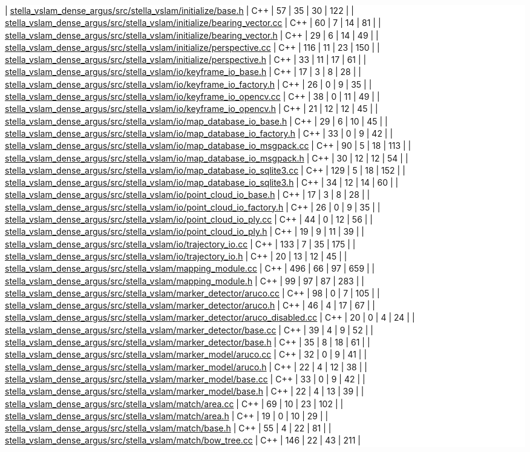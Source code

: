| [stella_vslam_dense_argus/src/stella_vslam/initialize/base.h](/stella_vslam_dense_argus/src/stella_vslam/initialize/base.h) | C++ | 57 | 35 | 30 | 122 |
| [stella_vslam_dense_argus/src/stella_vslam/initialize/bearing_vector.cc](/stella_vslam_dense_argus/src/stella_vslam/initialize/bearing_vector.cc) | C++ | 60 | 7 | 14 | 81 |
| [stella_vslam_dense_argus/src/stella_vslam/initialize/bearing_vector.h](/stella_vslam_dense_argus/src/stella_vslam/initialize/bearing_vector.h) | C++ | 29 | 6 | 14 | 49 |
| [stella_vslam_dense_argus/src/stella_vslam/initialize/perspective.cc](/stella_vslam_dense_argus/src/stella_vslam/initialize/perspective.cc) | C++ | 116 | 11 | 23 | 150 |
| [stella_vslam_dense_argus/src/stella_vslam/initialize/perspective.h](/stella_vslam_dense_argus/src/stella_vslam/initialize/perspective.h) | C++ | 33 | 11 | 17 | 61 |
| [stella_vslam_dense_argus/src/stella_vslam/io/keyframe_io_base.h](/stella_vslam_dense_argus/src/stella_vslam/io/keyframe_io_base.h) | C++ | 17 | 3 | 8 | 28 |
| [stella_vslam_dense_argus/src/stella_vslam/io/keyframe_io_factory.h](/stella_vslam_dense_argus/src/stella_vslam/io/keyframe_io_factory.h) | C++ | 26 | 0 | 9 | 35 |
| [stella_vslam_dense_argus/src/stella_vslam/io/keyframe_io_opencv.cc](/stella_vslam_dense_argus/src/stella_vslam/io/keyframe_io_opencv.cc) | C++ | 38 | 0 | 11 | 49 |
| [stella_vslam_dense_argus/src/stella_vslam/io/keyframe_io_opencv.h](/stella_vslam_dense_argus/src/stella_vslam/io/keyframe_io_opencv.h) | C++ | 21 | 12 | 12 | 45 |
| [stella_vslam_dense_argus/src/stella_vslam/io/map_database_io_base.h](/stella_vslam_dense_argus/src/stella_vslam/io/map_database_io_base.h) | C++ | 29 | 6 | 10 | 45 |
| [stella_vslam_dense_argus/src/stella_vslam/io/map_database_io_factory.h](/stella_vslam_dense_argus/src/stella_vslam/io/map_database_io_factory.h) | C++ | 33 | 0 | 9 | 42 |
| [stella_vslam_dense_argus/src/stella_vslam/io/map_database_io_msgpack.cc](/stella_vslam_dense_argus/src/stella_vslam/io/map_database_io_msgpack.cc) | C++ | 90 | 5 | 18 | 113 |
| [stella_vslam_dense_argus/src/stella_vslam/io/map_database_io_msgpack.h](/stella_vslam_dense_argus/src/stella_vslam/io/map_database_io_msgpack.h) | C++ | 30 | 12 | 12 | 54 |
| [stella_vslam_dense_argus/src/stella_vslam/io/map_database_io_sqlite3.cc](/stella_vslam_dense_argus/src/stella_vslam/io/map_database_io_sqlite3.cc) | C++ | 129 | 5 | 18 | 152 |
| [stella_vslam_dense_argus/src/stella_vslam/io/map_database_io_sqlite3.h](/stella_vslam_dense_argus/src/stella_vslam/io/map_database_io_sqlite3.h) | C++ | 34 | 12 | 14 | 60 |
| [stella_vslam_dense_argus/src/stella_vslam/io/point_cloud_io_base.h](/stella_vslam_dense_argus/src/stella_vslam/io/point_cloud_io_base.h) | C++ | 17 | 3 | 8 | 28 |
| [stella_vslam_dense_argus/src/stella_vslam/io/point_cloud_io_factory.h](/stella_vslam_dense_argus/src/stella_vslam/io/point_cloud_io_factory.h) | C++ | 26 | 0 | 9 | 35 |
| [stella_vslam_dense_argus/src/stella_vslam/io/point_cloud_io_ply.cc](/stella_vslam_dense_argus/src/stella_vslam/io/point_cloud_io_ply.cc) | C++ | 44 | 0 | 12 | 56 |
| [stella_vslam_dense_argus/src/stella_vslam/io/point_cloud_io_ply.h](/stella_vslam_dense_argus/src/stella_vslam/io/point_cloud_io_ply.h) | C++ | 19 | 9 | 11 | 39 |
| [stella_vslam_dense_argus/src/stella_vslam/io/trajectory_io.cc](/stella_vslam_dense_argus/src/stella_vslam/io/trajectory_io.cc) | C++ | 133 | 7 | 35 | 175 |
| [stella_vslam_dense_argus/src/stella_vslam/io/trajectory_io.h](/stella_vslam_dense_argus/src/stella_vslam/io/trajectory_io.h) | C++ | 20 | 13 | 12 | 45 |
| [stella_vslam_dense_argus/src/stella_vslam/mapping_module.cc](/stella_vslam_dense_argus/src/stella_vslam/mapping_module.cc) | C++ | 496 | 66 | 97 | 659 |
| [stella_vslam_dense_argus/src/stella_vslam/mapping_module.h](/stella_vslam_dense_argus/src/stella_vslam/mapping_module.h) | C++ | 99 | 97 | 87 | 283 |
| [stella_vslam_dense_argus/src/stella_vslam/marker_detector/aruco.cc](/stella_vslam_dense_argus/src/stella_vslam/marker_detector/aruco.cc) | C++ | 98 | 0 | 7 | 105 |
| [stella_vslam_dense_argus/src/stella_vslam/marker_detector/aruco.h](/stella_vslam_dense_argus/src/stella_vslam/marker_detector/aruco.h) | C++ | 46 | 4 | 17 | 67 |
| [stella_vslam_dense_argus/src/stella_vslam/marker_detector/aruco_disabled.cc](/stella_vslam_dense_argus/src/stella_vslam/marker_detector/aruco_disabled.cc) | C++ | 20 | 0 | 4 | 24 |
| [stella_vslam_dense_argus/src/stella_vslam/marker_detector/base.cc](/stella_vslam_dense_argus/src/stella_vslam/marker_detector/base.cc) | C++ | 39 | 4 | 9 | 52 |
| [stella_vslam_dense_argus/src/stella_vslam/marker_detector/base.h](/stella_vslam_dense_argus/src/stella_vslam/marker_detector/base.h) | C++ | 35 | 8 | 18 | 61 |
| [stella_vslam_dense_argus/src/stella_vslam/marker_model/aruco.cc](/stella_vslam_dense_argus/src/stella_vslam/marker_model/aruco.cc) | C++ | 32 | 0 | 9 | 41 |
| [stella_vslam_dense_argus/src/stella_vslam/marker_model/aruco.h](/stella_vslam_dense_argus/src/stella_vslam/marker_model/aruco.h) | C++ | 22 | 4 | 12 | 38 |
| [stella_vslam_dense_argus/src/stella_vslam/marker_model/base.cc](/stella_vslam_dense_argus/src/stella_vslam/marker_model/base.cc) | C++ | 33 | 0 | 9 | 42 |
| [stella_vslam_dense_argus/src/stella_vslam/marker_model/base.h](/stella_vslam_dense_argus/src/stella_vslam/marker_model/base.h) | C++ | 22 | 4 | 13 | 39 |
| [stella_vslam_dense_argus/src/stella_vslam/match/area.cc](/stella_vslam_dense_argus/src/stella_vslam/match/area.cc) | C++ | 69 | 10 | 23 | 102 |
| [stella_vslam_dense_argus/src/stella_vslam/match/area.h](/stella_vslam_dense_argus/src/stella_vslam/match/area.h) | C++ | 19 | 0 | 10 | 29 |
| [stella_vslam_dense_argus/src/stella_vslam/match/base.h](/stella_vslam_dense_argus/src/stella_vslam/match/base.h) | C++ | 55 | 4 | 22 | 81 |
| [stella_vslam_dense_argus/src/stella_vslam/match/bow_tree.cc](/stella_vslam_dense_argus/src/stella_vslam/match/bow_tree.cc) | C++ | 146 | 22 | 43 | 211 |